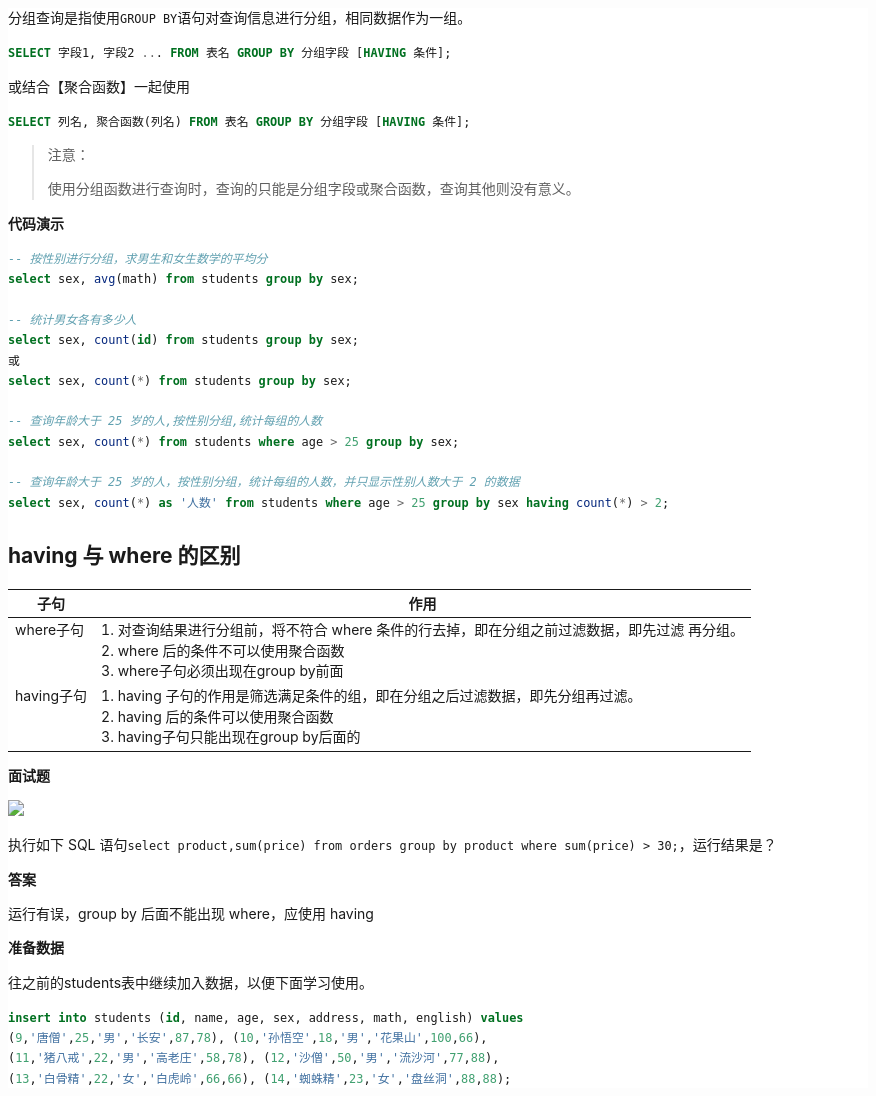 分组查询是指使用`GROUP BY`语句对查询信息进行分组，相同数据作为一组。

~~~sql
SELECT 字段1, 字段2 ... FROM 表名 GROUP BY 分组字段 [HAVING 条件];
~~~

或结合【聚合函数】一起使用

~~~sql
SELECT 列名, 聚合函数(列名) FROM 表名 GROUP BY 分组字段 [HAVING 条件];
~~~

> 注意：
>
> 使用分组函数进行查询时，查询的只能是分组字段或聚合函数，查询其他则没有意义。

**代码演示**

~~~sql
-- 按性别进行分组，求男生和女生数学的平均分
select sex, avg(math) from students group by sex;

-- 统计男女各有多少人
select sex, count(id) from students group by sex;
或
select sex, count(*) from students group by sex;

-- 查询年龄大于 25 岁的人,按性别分组,统计每组的人数
select sex, count(*) from students where age > 25 group by sex;

-- 查询年龄大于 25 岁的人，按性别分组，统计每组的人数，并只显示性别人数大于 2 的数据
select sex, count(*) as '人数' from students where age > 25 group by sex having count(*) > 2;
~~~

## having 与 where 的区别

| 子句       | 作用                                                         |
| ---------- | ------------------------------------------------------------ |
| where子句  | 1. 对查询结果进行分组前，将不符合 where 条件的行去掉，即在分组之前过滤数据，即先过滤 再分组。<br /> 2. where 后的条件不可以使用聚合函数<br />3. where子句必须出现在group by前面 |
| having子句 | 1. having 子句的作用是筛选满足条件的组，即在分组之后过滤数据，即先分组再过滤。<br />2. having 后的条件可以使用聚合函数<br />3. having子句只能出现在group by后面的 |

**面试题**

![](https://gitee.com/jasonM4A1/pictureHost/raw/master/20201119054405.png)

执行如下 SQL 语句`select product,sum(price) from orders group by product where sum(price) > 30;`，运行结果是？

**答案**

运行有误，group by 后面不能出现 where，应使用 having

**准备数据**

往之前的students表中继续加入数据，以便下面学习使用。

~~~sql
insert into students (id, name, age, sex, address, math, english) values 
(9,'唐僧',25,'男','长安',87,78), (10,'孙悟空',18,'男','花果山',100,66), 
(11,'猪八戒',22,'男','高老庄',58,78), (12,'沙僧',50,'男','流沙河',77,88), 
(13,'白骨精',22,'女','白虎岭',66,66), (14,'蜘蛛精',23,'女','盘丝洞',88,88);
~~~

